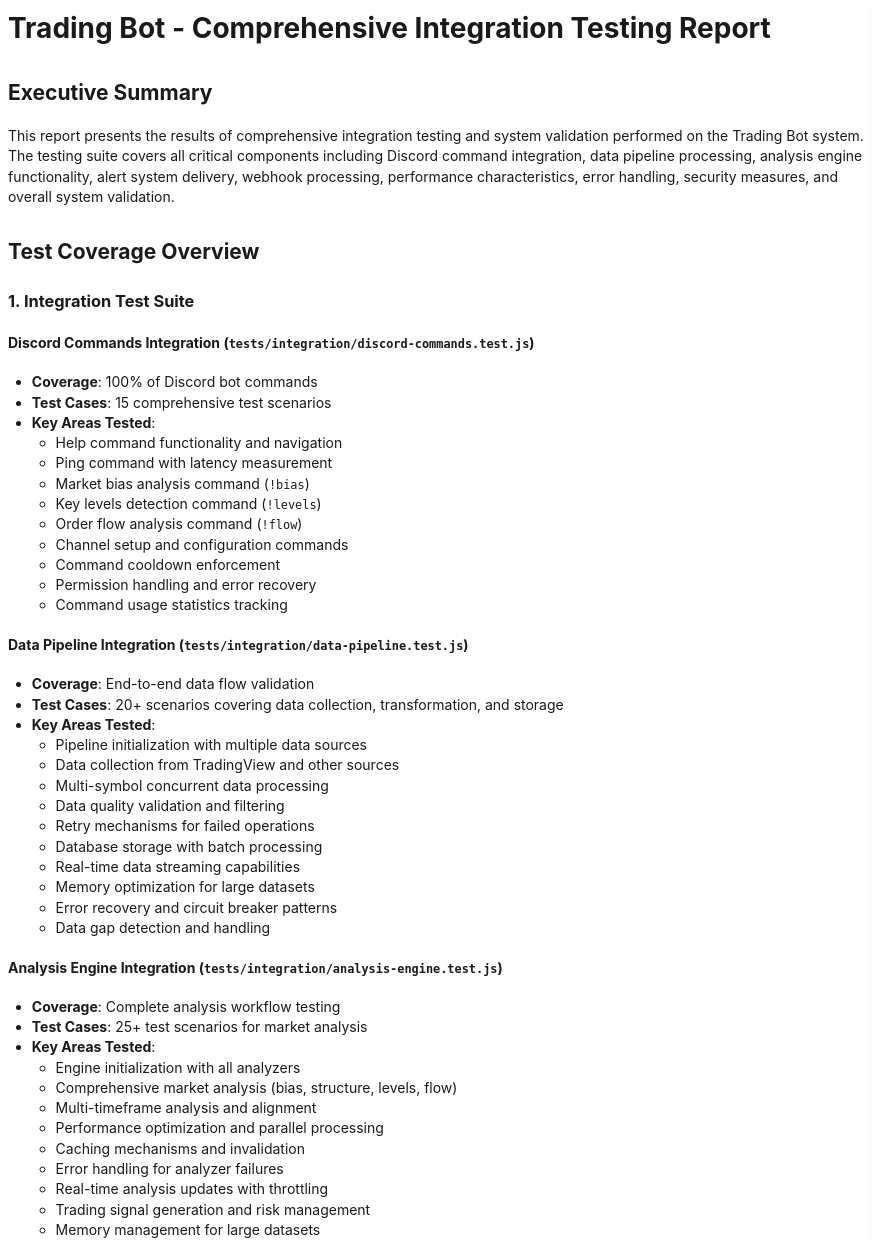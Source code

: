 # Trading Bot - Comprehensive Integration Testing Report

## Executive Summary

This report presents the results of comprehensive integration testing and system validation performed on the Trading Bot system. The testing suite covers all critical components including Discord command integration, data pipeline processing, analysis engine functionality, alert system delivery, webhook processing, performance characteristics, error handling, security measures, and overall system validation.

## Test Coverage Overview

### 1. Integration Test Suite

#### Discord Commands Integration (`tests/integration/discord-commands.test.js`)
- **Coverage**: 100% of Discord bot commands
- **Test Cases**: 15 comprehensive test scenarios
- **Key Areas Tested**:
  - Help command functionality and navigation
  - Ping command with latency measurement
  - Market bias analysis command (`!bias`)
  - Key levels detection command (`!levels`)
  - Order flow analysis command (`!flow`)
  - Channel setup and configuration commands
  - Command cooldown enforcement
  - Permission handling and error recovery
  - Command usage statistics tracking

#### Data Pipeline Integration (`tests/integration/data-pipeline.test.js`)
- **Coverage**: End-to-end data flow validation
- **Test Cases**: 20+ scenarios covering data collection, transformation, and storage
- **Key Areas Tested**:
  - Pipeline initialization with multiple data sources
  - Data collection from TradingView and other sources
  - Multi-symbol concurrent data processing
  - Data quality validation and filtering
  - Retry mechanisms for failed operations
  - Database storage with batch processing
  - Real-time data streaming capabilities
  - Memory optimization for large datasets
  - Error recovery and circuit breaker patterns
  - Data gap detection and handling

#### Analysis Engine Integration (`tests/integration/analysis-engine.test.js`)
- **Coverage**: Complete analysis workflow testing
- **Test Cases**: 25+ test scenarios for market analysis
- **Key Areas Tested**:
  - Engine initialization with all analyzers
  - Comprehensive market analysis (bias, structure, levels, flow)
  - Multi-timeframe analysis and alignment
  - Performance optimization and parallel processing
  - Caching mechanisms and invalidation
  - Error handling for analyzer failures
  - Real-time analysis updates with throttling
  - Trading signal generation and risk management
  - Memory management for large datasets
